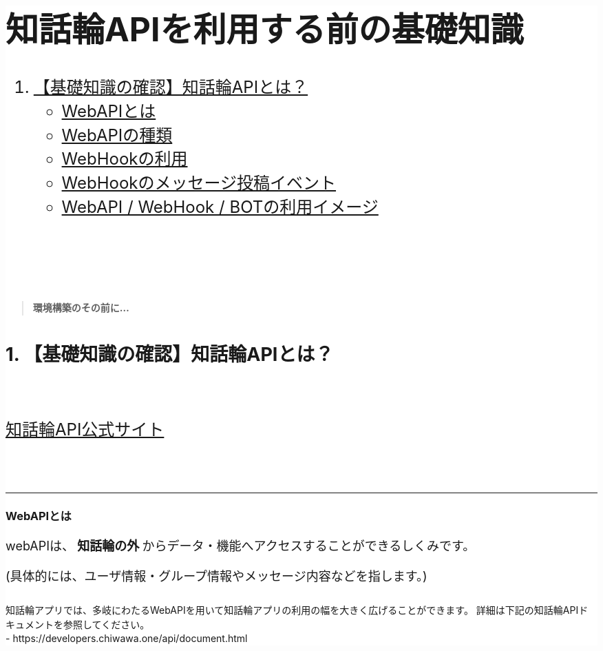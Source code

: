
<font size="5">

# 知話輪APIを利用する前の基礎知識

1. [【基礎知識の確認】知話輪APIとは？](#知話輪APIとは)
	- [WebAPIとは](#WebAPIとは)
	- [WebAPIの種類](#WebAPIの種類)
	- [WebHookの利用](#WebHookの利用)
	- [WebHookのメッセージ投稿イベント](#WebHookのメッセージ投稿イベント)
	- [WebAPI / WebHook / BOTの利用イメージ](#利用イメージ)
</font>

<br><br>

<a name="知話輪APIとは"></a>

<br>

> <h4>環境構築のその前に…

<font size="4">

## 1. 【基礎知識の確認】知話輪APIとは？  


</font>

<br>

<font size="5">

[知話輪API公式サイト](https://developers.chiwawa.one/api/index.html)


</font>

<br>

<a name="WebAPI"></a>
<a name="WebAPIとは"></a>

---  



### WebAPIとは

<font size="4">

webAPIは、<strong> 知話輪の外 </strong>からデータ・機能へアクセスすることができるしくみです。
<br>

<div class=hoge>
(具体的には、ユーザ情報・グループ情報やメッセージ内容などを指します。)
</div>

</font>
<br>
知話輪アプリでは、多岐にわたるWebAPIを用いて知話輪アプリの利用の幅を大きく広げることができます。
詳細は下記の知話輪APIドキュメントを参照してください。 <br>
- https://developers.chiwawa.one/api/document.html
